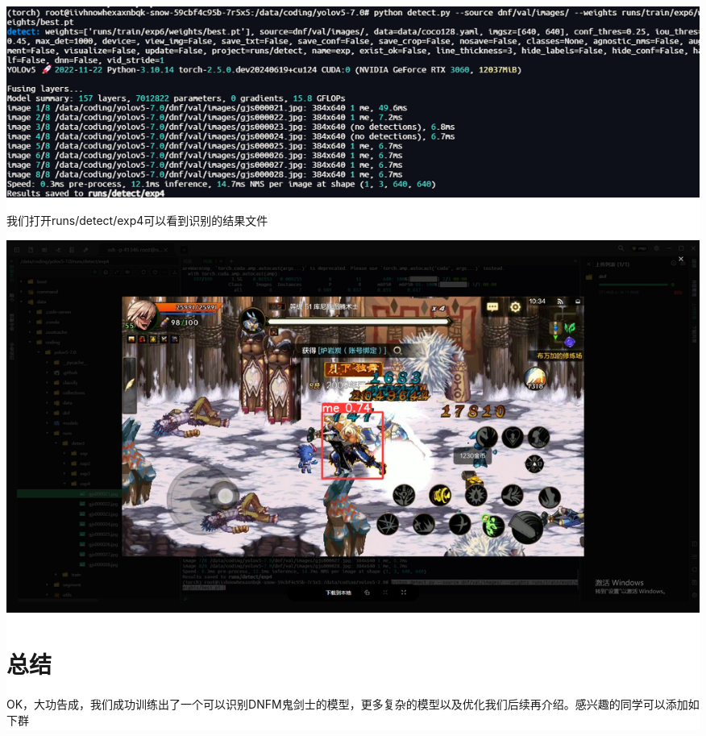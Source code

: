 ![Alt text](image-11.png)

我们打开runs/detect/exp4可以看到识别的结果文件

![Alt text](image-12.png)

# 总结
OK，大功告成，我们成功训练出了一个可以识别DNFM鬼剑士的模型，更多复杂的模型以及优化我们后续再介绍。感兴趣的同学可以添加如下群